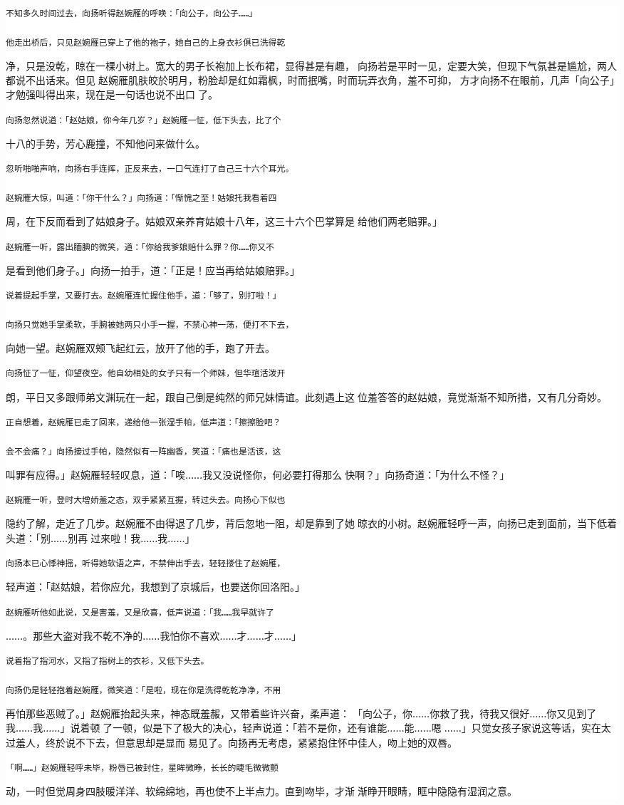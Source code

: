     不知多久时间过去，向扬听得赵婉雁的呼唤：「向公子，向公子……」

    他走出桥后，只见赵婉雁已穿上了他的袍子，她自己的上身衣衫俱已洗得乾
净，只是没乾，晾在一棵小树上。宽大的男子长袍加上长布裙，显得甚是有趣，
向扬若是平时一见，定要大笑，但现下气氛甚是尴尬，两人都说不出话来。但见
赵婉雁肌肤皎於明月，粉脸却是红如霜枫，时而抿嘴，时而玩弄衣角，羞不可抑，
方才向扬不在眼前，几声「向公子」才勉强叫得出来，现在是一句话也说不出口
了。

    向扬忽然说道：「赵姑娘，你今年几岁？」赵婉雁一怔，低下头去，比了个
十八的手势，芳心鹿撞，不知他问来做什么。

    忽听啪啪声响，向扬右手连挥，正反来去，一口气连打了自己三十六个耳光。

    赵婉雁大惊，叫道：「你干什么？」向扬道：「惭愧之至！姑娘托我看着四
周，在下反而看到了姑娘身子。姑娘双亲养育姑娘十八年，这三十六个巴掌算是
给他们两老赔罪。」

    赵婉雁一听，露出腼腆的微笑，道：「你给我爹娘赔什么罪？你……你又不
是看到他们身子。」向扬一拍手，道：「正是！应当再给姑娘赔罪。」

    说着提起手掌，又要打去。赵婉雁连忙握住他手，道：「够了，别打啦！」

    向扬只觉她手掌柔软，手腕被她两只小手一握，不禁心神一荡，便打不下去，
向她一望。赵婉雁双颊飞起红云，放开了他的手，跑了开去。

    向扬怔了一怔，仰望夜空。他自幼相处的女子只有一个师妹，但华瑄活泼开
朗，平日又多跟师弟文渊玩在一起，跟自己倒是纯然的师兄妹情谊。此刻遇上这
位羞答答的赵姑娘，竟觉渐渐不知所措，又有几分奇妙。

    正自想着，赵婉雁已走了回来，递给他一张湿手帕，低声道：「擦擦脸吧？

    会不会痛？」向扬接过手帕，隐然似有一阵幽香，笑道：「痛也是活该，这
叫罪有应得。」赵婉雁轻轻叹息，道：「唉……我又没说怪你，何必要打得那么
快啊？」向扬奇道：「为什么不怪？」

    赵婉雁一听，登时大增娇羞之态，双手紧紧互握，转过头去。向扬心下似也
隐约了解，走近了几步。赵婉雁不由得退了几步，背后忽地一阻，却是靠到了她
晾衣的小树。赵婉雁轻呼一声，向扬已走到面前，当下低着头道：「别……别再
过来啦！我……我……」

    向扬本已心悸神摇，听得她软语之声，不禁伸出手去，轻轻搂住了赵婉雁，
轻声道：「赵姑娘，若你应允，我想到了京城后，也要送你回洛阳。」

    赵婉雁听他如此说，又是害羞，又是欣喜，低声说道：「我……我早就许了
……。那些大盗对我不乾不净的……我怕你不喜欢……才……才……」

    说着指了指河水，又指了指树上的衣衫，又低下头去。

    向扬仍是轻轻抱着赵婉雁，微笑道：「是啦，现在你是洗得乾乾净净，不用
再怕那些恶贼了。」赵婉雁抬起头来，神态既羞赧，又带着些许兴奋，柔声道：
「向公子，你……你救了我，待我又很好……你又见到了我……我……」说着顿
了一顿，似是下了极大的决心，轻声说道：「若不是你，还有谁能……能……嗯
……」只觉女孩子家说这等话，实在太过羞人，终於说不下去，但意思却是显而
易见了。向扬再无考虑，紧紧抱住怀中佳人，吻上她的双唇。

    「啊……」赵婉雁轻呼未毕，粉唇已被封住，星眸微睁，长长的睫毛微微颤
动，一时但觉周身四肢暖洋洋、软绵绵地，再也使不上半点力。直到吻毕，才渐
渐睁开眼睛，眶中隐隐有湿润之意。
